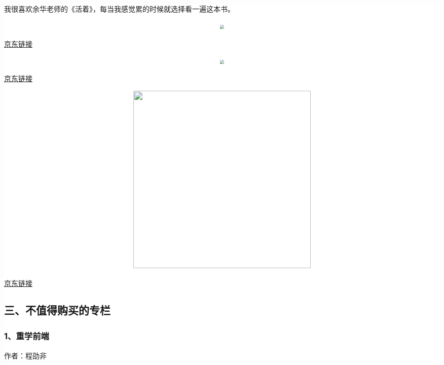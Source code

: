 

我很喜欢余华老师的《活着》，每当我感觉累的时候就选择看一遍这本书。

<div align="center">
<img src="http://oss.interviewguide.cn/img/202303261959096.png" style="zoom:50%;" />
</div>

<a href="https://union-click.jd.com/jdc?e=618%7Cpc%7C&p=JF8BAN4JK1olXwULUFlbCEgVAl8IGloRWQMEV1ZfDUIWA19MRANLAjZbERscSkAJHTdNTwcKBlMdBgABFksWAmsMHl0WVQQHXV9dFxJSXzI4Hl9xCERbJhU_Vj1sCmtzeFphAgBmAlJROEonAG4IG1IQWgcFU25tCEwnQgEIG1IQXQcLUG5cOEsQBWcBGVsdWg8LUV1tD0seM2cNElgSWAEFUTABOHsnAF8PG1IBW3RDBkpbensnA18LK1sUXQ4CVVpZCE4RH28IHVscVRoCU1hVAUkXC20JHFkXbQQDVVpUOHs" target="blank">京东链接</a>







<div align="center">
<img src="http://oss.interviewguide.cn/img/202303262100050.png" style="zoom:50%;" />
</div>

<a href="https://union-click.jd.com/jdc?e=618%7Cpc%7C&p=JF8BANcJK1olXwUFU1xdCE4TBl8IGV4UWwYBUG4ZVxNJXF9RXh5UHw0cSgYYXBcIWDoXSQVJQwYAUV9bCEgTHDZNRwYlWxxUCg4KTRt0f2xXfwNxBk4AKV8feEcbM244GFoVXQ8HU19aD3snA2g4STXN67Da8e9B3OGY1uefK1olXQEEXFdfDEwQBWoAH2sSXQ8yXFtUC0wSBGgNdQclbTYBZFldAV8RcS5aD11nbTYCZF1tCEoXC2wNHl0VWQ4eVF5bAUwWH28PHVMcXwIFVl9bCk0nAW4JH1IlbQ" target="blank">京东链接</a>







<div align="center">
<img src="http://oss.interviewguide.cn/img/202303262102524.png" style="width:350px; height:350px" />
</div>

<a href="https://union-click.jd.com/jdc?e=618%7Cpc%7C&p=JF8BANoJK1olVQAHXF5fCkMXM28JGl8dXwQAUlZVAUwQMytXQwVKbV9HER8fA1UJWypcR0ROCBlQCgJDCEoWB2cKGVkTVQ4LU1lCUQ5LXl94bCVBI2FBFTwcbjx2RRcBQF9rJHxiWFJtCXsUAm8IEl4SXAEFZG5dD3tWbWsNGlIcbQcyVFlbAEIVB2kPGlgVVDYFVFdtAE4eAGgNHFwQM1oyZG5eOEwXCnsOaRpHSQBwZG5dOEgnA24IElIUVAcBVV5BCEgUAmwPB1sSWw4LVlpbDEoTBGs4GVoUWQ8yZA" target="blank">京东链接</a>

















## 三、不值得购买的专栏

### 1、重学前端

作者：程劭非

